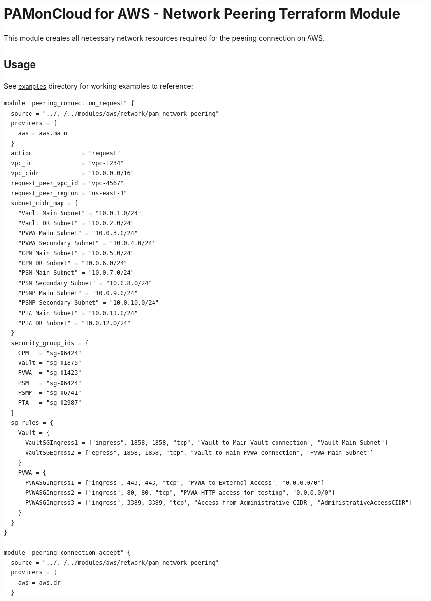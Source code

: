 # PAMonCloud for AWS - Network Peering Terraform Module

This module creates all necessary network resources required for the peering connection on AWS.

## Usage

See [`examples`](https://github.com/cyberark/PAMonCloud-terraform/tree/master/examples/aws) directory for working examples to reference:

```hcl
module "peering_connection_request" {
  source = "../../../modules/aws/network/pam_network_peering"
  providers = {
    aws = aws.main
  }
  action              = "request"
  vpc_id              = "vpc-1234"
  vpc_cidr            = "10.0.0.0/16"
  request_peer_vpc_id = "vpc-4567"
  request_peer_region = "us-east-1"
  subnet_cidr_map = {
    "Vault Main Subnet" = "10.0.1.0/24"
    "Vault DR Subnet" = "10.0.2.0/24"
    "PVWA Main Subnet" = "10.0.3.0/24"
    "PVWA Secondary Subnet" = "10.0.4.0/24"
    "CPM Main Subnet" = "10.0.5.0/24"
    "CPM DR Subnet" = "10.0.6.0/24"
    "PSM Main Subnet" = "10.0.7.0/24"
    "PSM Secondary Subnet" = "10.0.8.0/24"
    "PSMP Main Subnet" = "10.0.9.0/24"
    "PSMP Secondary Subnet" = "10.0.10.0/24"
    "PTA Main Subnet" = "10.0.11.0/24"
    "PTA DR Subnet" = "10.0.12.0/24"
  }
  security_group_ids = {
    CPM   = "sg-06424"
    Vault = "sg-01875"
    PVWA  = "sg-01423"
    PSM   = "sg-06424"
    PSMP  = "sg-06741"
    PTA   = "sg-02987"
  }
  sg_rules = {
    Vault = {
      VaultSGIngress1 = ["ingress", 1858, 1858, "tcp", "Vault to Main Vault connection", "Vault Main Subnet"]
      VaultSGEgress2 = ["egress", 1858, 1858, "tcp", "Vault to Main PVWA connection", "PVWA Main Subnet"]
    }
    PVWA = {
      PVWASGIngress1 = ["ingress", 443, 443, "tcp", "PVWA to External Access", "0.0.0.0/0"]
      PVWASGIngress2 = ["ingress", 80, 80, "tcp", "PVWA HTTP access for testing", "0.0.0.0/0"]
      PVWASGIngress3 = ["ingress", 3389, 3389, "tcp", "Access from Administrative CIDR", "AdministrativeAccessCIDR"]
    }
  }
}

module "peering_connection_accept" {
  source = "../../../modules/aws/network/pam_network_peering"
  providers = {
    aws = aws.dr
  }
```